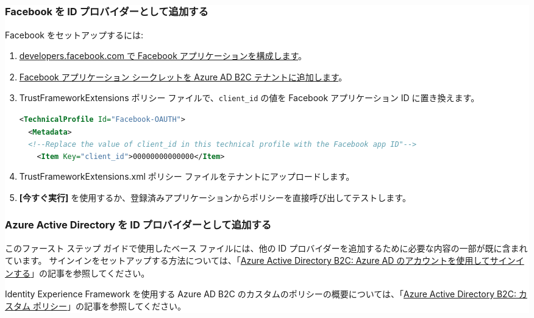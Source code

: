 ### <a name="add-facebook-as-an-identity-provider"></a>Facebook を ID プロバイダーとして追加する
Facebook をセットアップするには:
1. [developers.facebook.com で Facebook アプリケーションを構成します](active-directory-b2c-setup-fb-app.md)。
2. [Facebook アプリケーション シークレットを Azure AD B2C テナントに追加します](#add-signing-and-encryption-keys-to-your-b2c-tenant-for-use-by-custom-policies)。
3. TrustFrameworkExtensions ポリシー ファイルで、`client_id` の値を Facebook アプリケーション ID に置き換えます。

   ```xml
   <TechnicalProfile Id="Facebook-OAUTH">
     <Metadata>
     <!--Replace the value of client_id in this technical profile with the Facebook app ID"-->
       <Item Key="client_id">00000000000000</Item>
   ```
4. TrustFrameworkExtensions.xml ポリシー ファイルをテナントにアップロードします。
5. **[今すぐ実行]** を使用するか、登録済みアプリケーションからポリシーを直接呼び出してテストします。

### <a name="add-azure-active-directory-as-an-identity-provider"></a>Azure Active Directory を ID プロバイダーとして追加する
このファースト ステップ ガイドで使用したベース ファイルには、他の ID プロバイダーを追加するために必要な内容の一部が既に含まれています。 サインインをセットアップする方法については、「[Azure Active Directory B2C: Azure AD のアカウントを使用してサインインする](active-directory-b2c-setup-aad-custom.md)」の記事を参照してください。

Identity Experience Framework を使用する Azure AD B2C のカスタムのポリシーの概要については、「[Azure Active Directory B2C: カスタム ポリシー](active-directory-b2c-overview-custom.md)」の記事を参照してください。 
